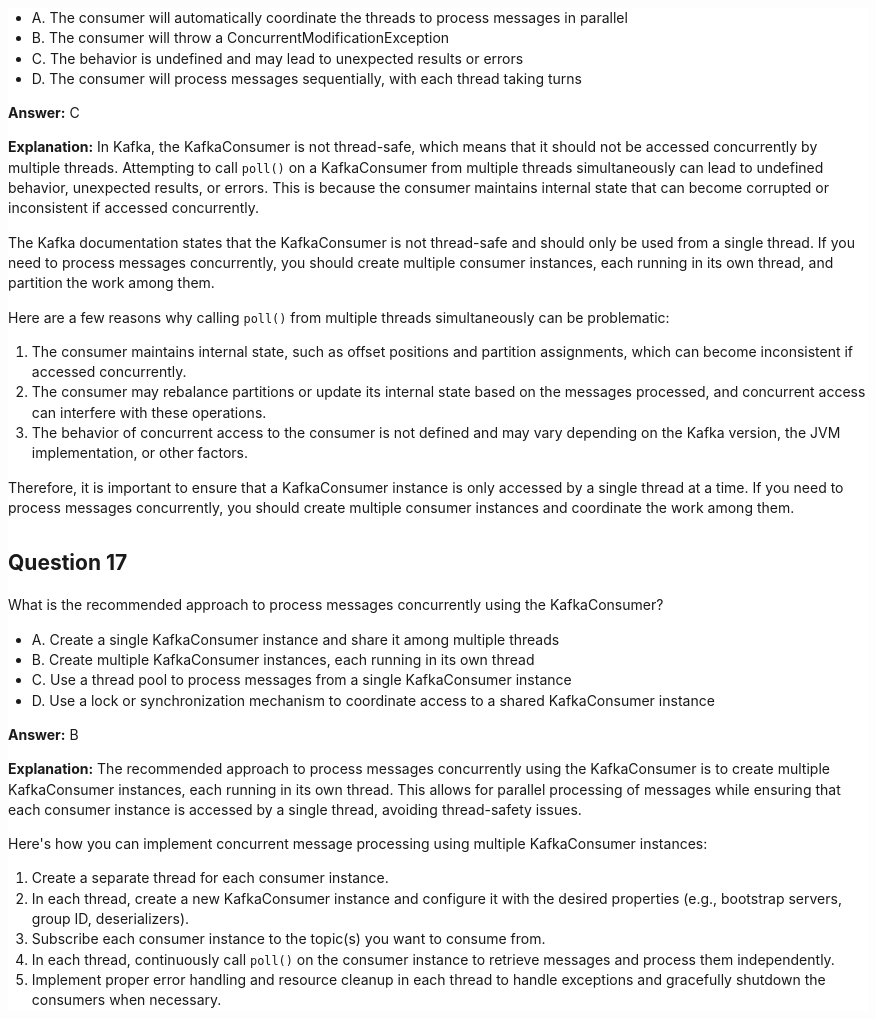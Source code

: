 - A. The consumer will automatically coordinate the threads to process messages in parallel
- B. The consumer will throw a ConcurrentModificationException
- C. The behavior is undefined and may lead to unexpected results or errors
- D. The consumer will process messages sequentially, with each thread taking turns

**Answer:** C

**Explanation:**
In Kafka, the KafkaConsumer is not thread-safe, which means that it should not be accessed concurrently by multiple threads. Attempting to call `poll()` on a KafkaConsumer from multiple threads simultaneously can lead to undefined behavior, unexpected results, or errors. This is because the consumer maintains internal state that can become corrupted or inconsistent if accessed concurrently.

The Kafka documentation states that the KafkaConsumer is not thread-safe and should only be used from a single thread. If you need to process messages concurrently, you should create multiple consumer instances, each running in its own thread, and partition the work among them.

Here are a few reasons why calling `poll()` from multiple threads simultaneously can be problematic:

1. The consumer maintains internal state, such as offset positions and partition assignments, which can become inconsistent if accessed concurrently.
2. The consumer may rebalance partitions or update its internal state based on the messages processed, and concurrent access can interfere with these operations.
3. The behavior of concurrent access to the consumer is not defined and may vary depending on the Kafka version, the JVM implementation, or other factors.

Therefore, it is important to ensure that a KafkaConsumer instance is only accessed by a single thread at a time. If you need to process messages concurrently, you should create multiple consumer instances and coordinate the work among them.

## Question 17

What is the recommended approach to process messages concurrently using the KafkaConsumer?

- A. Create a single KafkaConsumer instance and share it among multiple threads
- B. Create multiple KafkaConsumer instances, each running in its own thread
- C. Use a thread pool to process messages from a single KafkaConsumer instance
- D. Use a lock or synchronization mechanism to coordinate access to a shared KafkaConsumer instance

**Answer:** B

**Explanation:**
The recommended approach to process messages concurrently using the KafkaConsumer is to create multiple KafkaConsumer instances, each running in its own thread. This allows for parallel processing of messages while ensuring that each consumer instance is accessed by a single thread, avoiding thread-safety issues.

Here's how you can implement concurrent message processing using multiple KafkaConsumer instances:

1. Create a separate thread for each consumer instance.
2. In each thread, create a new KafkaConsumer instance and configure it with the desired properties (e.g., bootstrap servers, group ID, deserializers).
3. Subscribe each consumer instance to the topic(s) you want to consume from.
4. In each thread, continuously call `poll()` on the consumer instance to retrieve messages and process them independently.
5. Implement proper error handling and resource cleanup in each thread to handle exceptions and gracefully shutdown the consumers when necessary.

